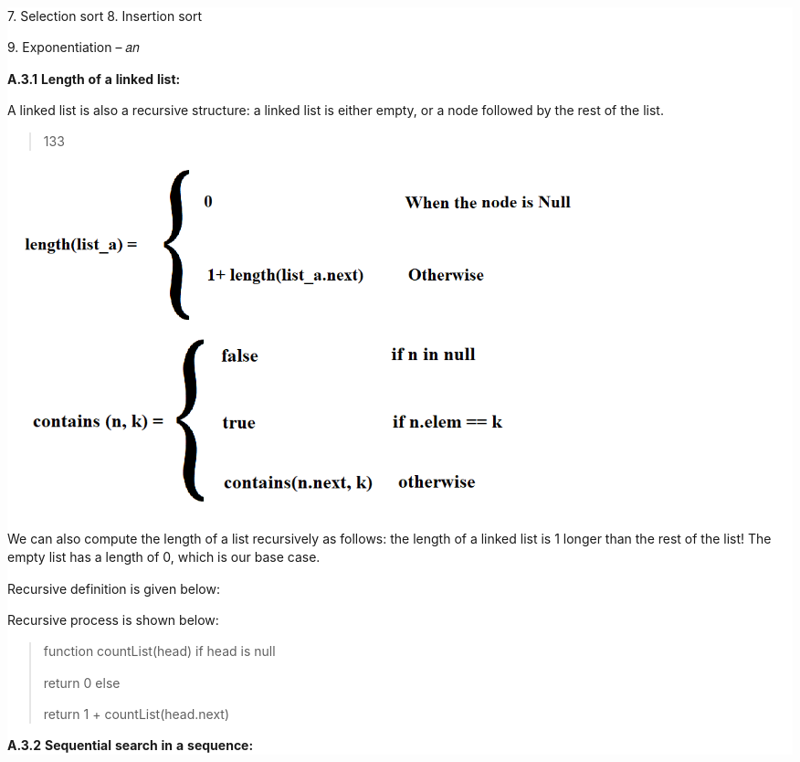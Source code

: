 7\. Selection sort 8. Insertion sort

9\. Exponentiation – 𝑎𝑛

**A.3.1** **Length** **of** **a** **linked** **list:**

A linked list is also a recursive structure: a linked list is either
empty, or a node followed by the rest of the list.

> 133

<img src="./c532ecoa.png" style="width:6.5in;height:1.83333in" /><img src="./z524gehp.png"
style="width:5.92708in;height:2.08333in" />

We can also compute the length of a list recursively as follows: the
length of a linked list is 1 longer than the rest of the list! The empty
list has a length of 0, which is our base case.

Recursive definition is given below:

Recursive process is shown below:

> function countList(head) if head is null
>
> return 0 else
>
> return 1 + countList(head.next)

**A.3.2** **Sequential** **search** **in** **a** **sequence:**
